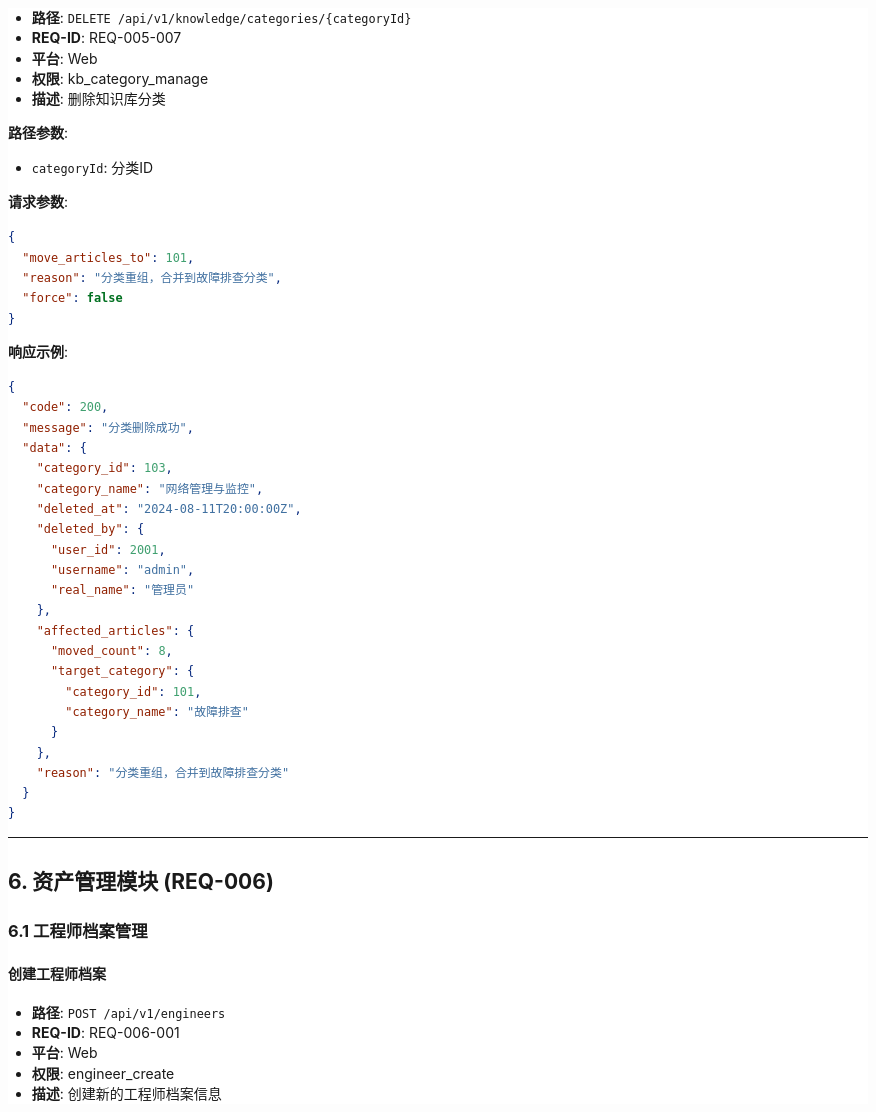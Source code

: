 - **路径**: `DELETE /api/v1/knowledge/categories/{categoryId}`
- **REQ-ID**: REQ-005-007
- **平台**: Web
- **权限**: kb_category_manage
- **描述**: 删除知识库分类

**路径参数**:
- `categoryId`: 分类ID

**请求参数**:
```json
{
  "move_articles_to": 101,
  "reason": "分类重组，合并到故障排查分类",
  "force": false
}
```
**响应示例**:
```json
{
  "code": 200,
  "message": "分类删除成功",
  "data": {
    "category_id": 103,
    "category_name": "网络管理与监控",
    "deleted_at": "2024-08-11T20:00:00Z",
    "deleted_by": {
      "user_id": 2001,
      "username": "admin",
      "real_name": "管理员"
    },
    "affected_articles": {
      "moved_count": 8,
      "target_category": {
        "category_id": 101,
        "category_name": "故障排查"
      }
    },
    "reason": "分类重组，合并到故障排查分类"
  }
}
```
---

## 6. 资产管理模块 (REQ-006)

### 6.1 工程师档案管理

#### 创建工程师档案
- **路径**: `POST /api/v1/engineers`
- **REQ-ID**: REQ-006-001
- **平台**: Web
- **权限**: engineer_create
- **描述**: 创建新的工程师档案信息
